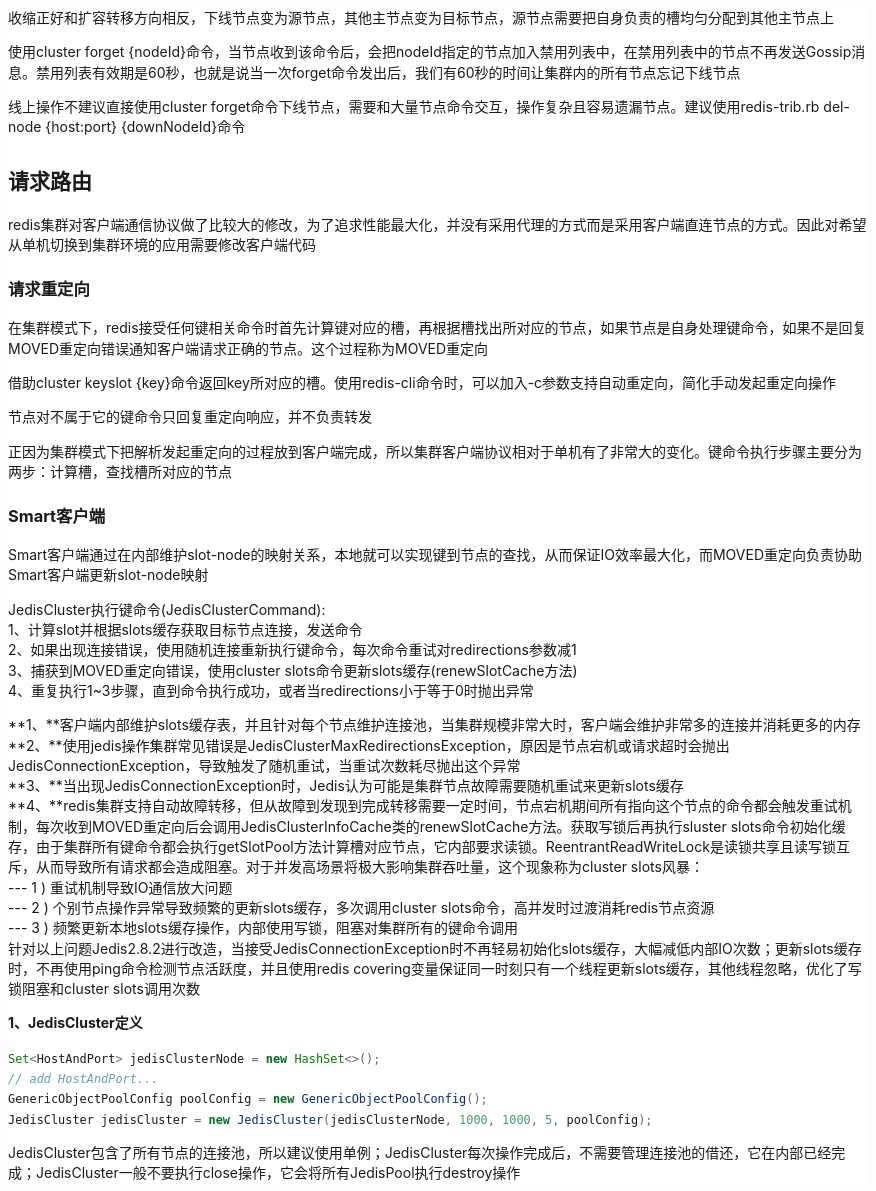 收缩正好和扩容转移方向相反，下线节点变为源节点，其他主节点变为目标节点，源节点需要把自身负责的槽均匀分配到其他主节点上

使用cluster forget {nodeId}命令，当节点收到该命令后，会把nodeId指定的节点加入禁用列表中，在禁用列表中的节点不再发送Gossip消息。禁用列表有效期是60秒，也就是说当一次forget命令发出后，我们有60秒的时间让集群内的所有节点忘记下线节点

线上操作不建议直接使用cluster forget命令下线节点，需要和大量节点命令交互，操作复杂且容易遗漏节点。建议使用redis-trib.rb del-node {host:port} {downNodeId}命令


## 请求路由

redis集群对客户端通信协议做了比较大的修改，为了追求性能最大化，并没有采用代理的方式而是采用客户端直连节点的方式。因此对希望从单机切换到集群环境的应用需要修改客户端代码

### 请求重定向

在集群模式下，redis接受任何键相关命令时首先计算键对应的槽，再根据槽找出所对应的节点，如果节点是自身处理键命令，如果不是回复MOVED重定向错误通知客户端请求正确的节点。这个过程称为MOVED重定向

借助cluster keyslot {key}命令返回key所对应的槽。使用redis-cli命令时，可以加入-c参数支持自动重定向，简化手动发起重定向操作

节点对不属于它的键命令只回复重定向响应，并不负责转发

正因为集群模式下把解析发起重定向的过程放到客户端完成，所以集群客户端协议相对于单机有了非常大的变化。键命令执行步骤主要分为两步：计算槽，查找槽所对应的节点

### Smart客户端

Smart客户端通过在内部维护slot-node的映射关系，本地就可以实现键到节点的查找，从而保证IO效率最大化，而MOVED重定向负责协助Smart客户端更新slot-node映射

JedisCluster执行键命令(JedisClusterCommand):  
1、计算slot并根据slots缓存获取目标节点连接，发送命令  
2、如果出现连接错误，使用随机连接重新执行键命令，每次命令重试对redirections参数减1  
3、捕获到MOVED重定向错误，使用cluster slots命令更新slots缓存(renewSlotCache方法)  
4、重复执行1~3步骤，直到命令执行成功，或者当redirections小于等于0时抛出异常

**1、**客户端内部维护slots缓存表，并且针对每个节点维护连接池，当集群规模非常大时，客户端会维护非常多的连接并消耗更多的内存  
**2、**使用jedis操作集群常见错误是JedisClusterMaxRedirectionsException，原因是节点宕机或请求超时会抛出JedisConnectionException，导致触发了随机重试，当重试次数耗尽抛出这个异常  
**3、**当出现JedisConnectionException时，Jedis认为可能是集群节点故障需要随机重试来更新slots缓存  
**4、**redis集群支持自动故障转移，但从故障到发现到完成转移需要一定时间，节点宕机期间所有指向这个节点的命令都会触发重试机制，每次收到MOVED重定向后会调用JedisClusterInfoCache类的renewSlotCache方法。获取写锁后再执行sluster slots命令初始化缓存，由于集群所有键命令都会执行getSlotPool方法计算槽对应节点，它内部要求读锁。ReentrantReadWriteLock是读锁共享且读写锁互斥，从而导致所有请求都会造成阻塞。对于并发高场景将极大影响集群吞吐量，这个现象称为cluster slots风暴：  
 --- 1 ) 重试机制导致IO通信放大问题  
 --- 2 ) 个别节点操作异常导致频繁的更新slots缓存，多次调用cluster slots命令，高并发时过渡消耗redis节点资源  
 --- 3 ) 频繁更新本地slots缓存操作，内部使用写锁，阻塞对集群所有的键命令调用  
针对以上问题Jedis2.8.2进行改造，当接受JedisConnectionException时不再轻易初始化slots缓存，大幅减低内部IO次数；更新slots缓存时，不再使用ping命令检测节点活跃度，并且使用redis covering变量保证同一时刻只有一个线程更新slots缓存，其他线程忽略，优化了写锁阻塞和cluster slots调用次数

**1、JedisCluster定义**

```java
Set<HostAndPort> jedisClusterNode = new HashSet<>();
// add HostAndPort...
GenericObjectPoolConfig poolConfig = new GenericObjectPoolConfig();
JedisCluster jedisCluster = new JedisCluster(jedisClusterNode, 1000, 1000, 5, poolConfig);
```
JedisCluster包含了所有节点的连接池，所以建议使用单例；JedisCluster每次操作完成后，不需要管理连接池的借还，它在内部已经完成；JedisCluster一般不要执行close操作，它会将所有JedisPool执行destroy操作
